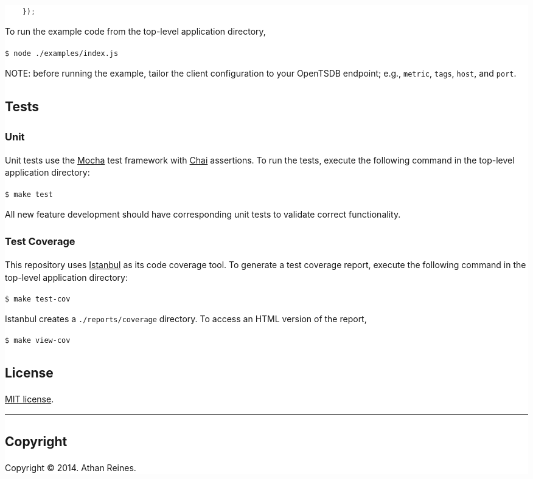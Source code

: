 ``` javascript
	});
```

To run the example code from the top-level application directory,

``` bash
$ node ./examples/index.js
```

NOTE: before running the example, tailor the client configuration to your OpenTSDB endpoint; e.g., `metric`, `tags`, `host`, and `port`.


## Tests

### Unit

Unit tests use the [Mocha](http://visionmedia.github.io/mocha) test framework with [Chai](http://chaijs.com) assertions. To run the tests, execute the following command in the top-level application directory:

``` bash
$ make test
```

All new feature development should have corresponding unit tests to validate correct functionality.


### Test Coverage

This repository uses [Istanbul](https://github.com/gotwarlost/istanbul) as its code coverage tool. To generate a test coverage report, execute the following command in the top-level application directory:

``` bash
$ make test-cov
```

Istanbul creates a `./reports/coverage` directory. To access an HTML version of the report,

``` bash
$ make view-cov
```


## License

[MIT license](http://opensource.org/licenses/MIT). 


---
## Copyright

Copyright &copy; 2014. Athan Reines.


[npm-image]: http://img.shields.io/npm/v/opentsdb-client.svg
[npm-url]: https://npmjs.org/package/opentsdb-client

[travis-image]: http://img.shields.io/travis/opentsdb-js/client/master.svg
[travis-url]: https://travis-ci.org/opentsdb-js/client


[coveralls-image]: https://img.shields.io/coveralls/opentsdb-js/client/master.svg
[coveralls-url]: https://coveralls.io/r/opentsdb-js/client?branch=master
[dependencies-image]: http://img.shields.io/david/opentsdb-js/client.svg
[dependencies-url]: https://david-dm.org/opentsdb-js/client
[dev-dependencies-image]: http://img.shields.io/david/dev/opentsdb-js/client.svg
[dev-dependencies-url]: https://david-dm.org/dev/opentsdb-js/client
[github-issues-image]: http://img.shields.io/github/issues/opentsdb-js/client.svg
[github-issues-url]: https://github.com/opentsdb-js/client/issues